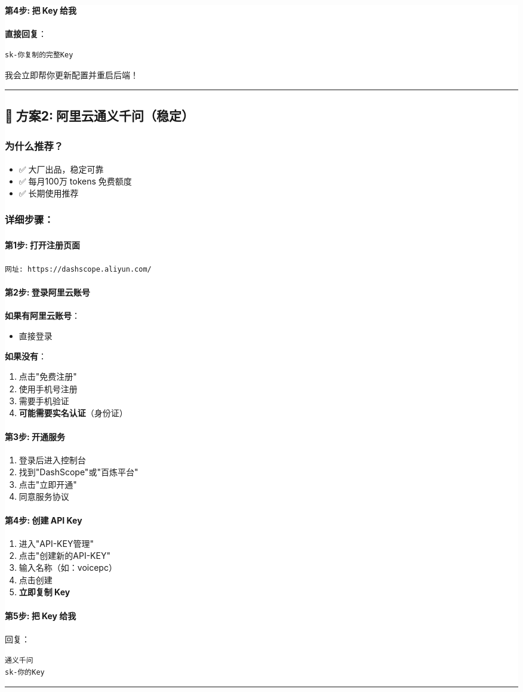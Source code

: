 #### 第4步: 把 Key 给我
**直接回复**：
```
sk-你复制的完整Key
```

我会立即帮你更新配置并重启后端！

---

## 🥈 方案2: 阿里云通义千问（稳定）

### 为什么推荐？
- ✅ 大厂出品，稳定可靠
- ✅ 每月100万 tokens 免费额度
- ✅ 长期使用推荐

### 详细步骤：

#### 第1步: 打开注册页面
```
网址: https://dashscope.aliyun.com/
```

#### 第2步: 登录阿里云账号
**如果有阿里云账号**：
- 直接登录

**如果没有**：
1. 点击"免费注册"
2. 使用手机号注册
3. 需要手机验证
4. **可能需要实名认证**（身份证）

#### 第3步: 开通服务
1. 登录后进入控制台
2. 找到"DashScope"或"百炼平台"
3. 点击"立即开通"
4. 同意服务协议

#### 第4步: 创建 API Key
1. 进入"API-KEY管理"
2. 点击"创建新的API-KEY"
3. 输入名称（如：voicepc）
4. 点击创建
5. **立即复制 Key**

#### 第5步: 把 Key 给我
回复：
```
通义千问
sk-你的Key
```

---